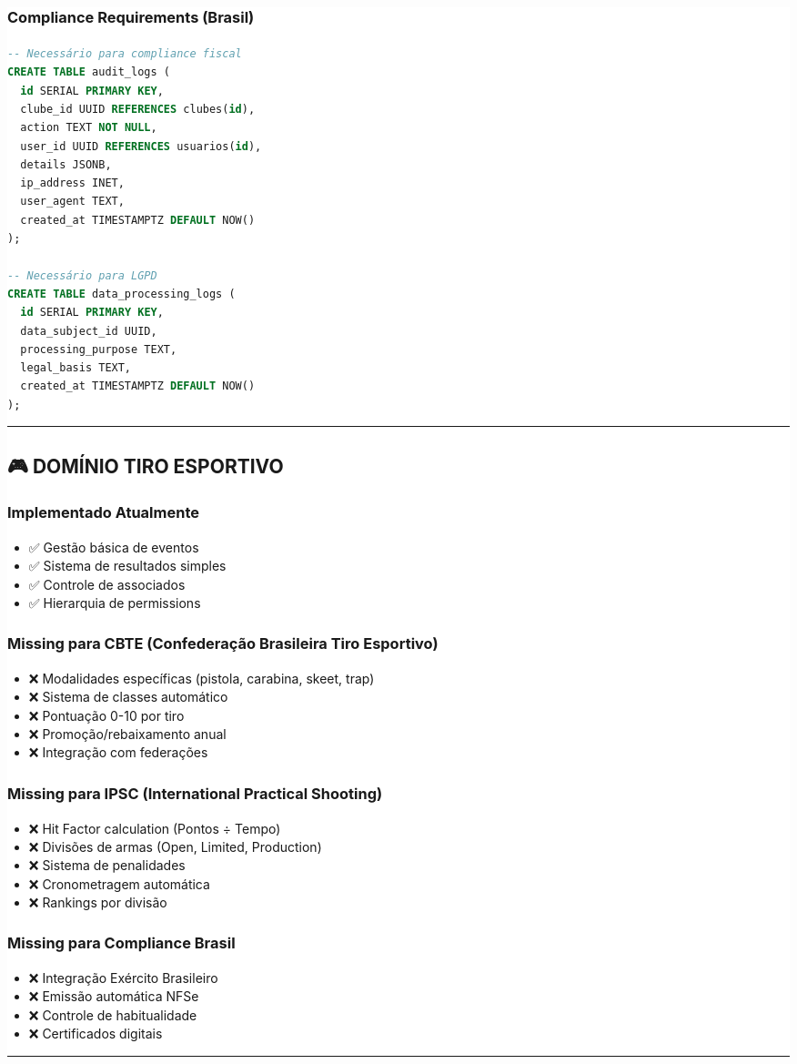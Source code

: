 ### Compliance Requirements (Brasil)
```sql
-- Necessário para compliance fiscal
CREATE TABLE audit_logs (
  id SERIAL PRIMARY KEY,
  clube_id UUID REFERENCES clubes(id),
  action TEXT NOT NULL,
  user_id UUID REFERENCES usuarios(id),
  details JSONB,
  ip_address INET,
  user_agent TEXT,
  created_at TIMESTAMPTZ DEFAULT NOW()
);

-- Necessário para LGPD
CREATE TABLE data_processing_logs (
  id SERIAL PRIMARY KEY,
  data_subject_id UUID,
  processing_purpose TEXT,
  legal_basis TEXT,
  created_at TIMESTAMPTZ DEFAULT NOW()
);
```

---

## 🎮 **DOMÍNIO TIRO ESPORTIVO**

### Implementado Atualmente
- ✅ Gestão básica de eventos
- ✅ Sistema de resultados simples
- ✅ Controle de associados
- ✅ Hierarquia de permissions

### Missing para CBTE (Confederação Brasileira Tiro Esportivo)
- ❌ Modalidades específicas (pistola, carabina, skeet, trap)
- ❌ Sistema de classes automático
- ❌ Pontuação 0-10 por tiro
- ❌ Promoção/rebaixamento anual
- ❌ Integração com federações

### Missing para IPSC (International Practical Shooting)
- ❌ Hit Factor calculation (Pontos ÷ Tempo)
- ❌ Divisões de armas (Open, Limited, Production)
- ❌ Sistema de penalidades
- ❌ Cronometragem automática
- ❌ Rankings por divisão

### Missing para Compliance Brasil
- ❌ Integração Exército Brasileiro
- ❌ Emissão automática NFSe
- ❌ Controle de habitualidade
- ❌ Certificados digitais

---